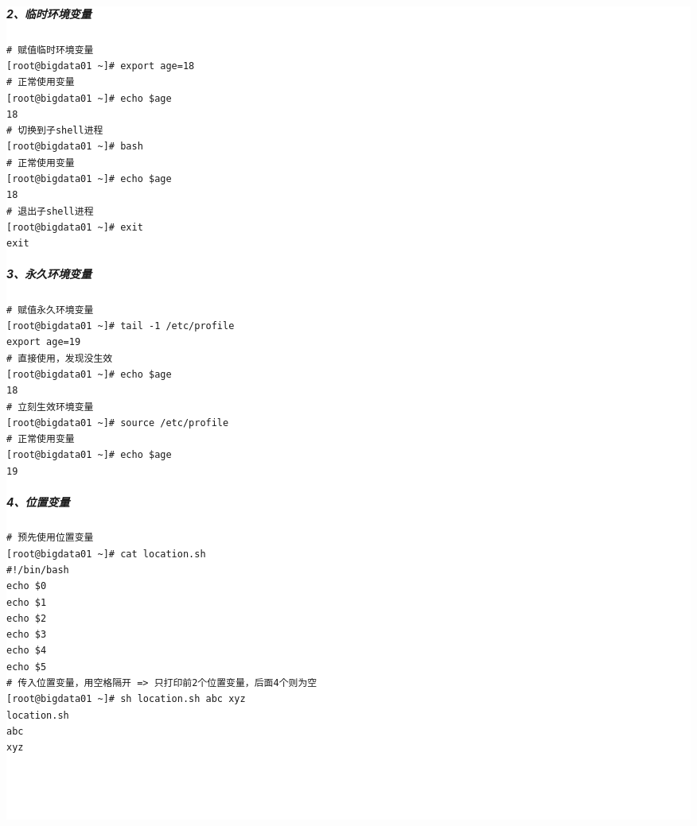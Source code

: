 ##### 2、临时环境变量

```shell
# 赋值临时环境变量
[root@bigdata01 ~]# export age=18
# 正常使用变量
[root@bigdata01 ~]# echo $age
18
# 切换到子shell进程
[root@bigdata01 ~]# bash
# 正常使用变量
[root@bigdata01 ~]# echo $age
18
# 退出子shell进程
[root@bigdata01 ~]# exit
exit
```

##### 3、永久环境变量

```shell
# 赋值永久环境变量
[root@bigdata01 ~]# tail -1 /etc/profile
export age=19
# 直接使用，发现没生效
[root@bigdata01 ~]# echo $age
18
# 立刻生效环境变量
[root@bigdata01 ~]# source /etc/profile
# 正常使用变量
[root@bigdata01 ~]# echo $age
19
```

##### 4、位置变量

```shell
# 预先使用位置变量
[root@bigdata01 ~]# cat location.sh 
#!/bin/bash
echo $0
echo $1
echo $2
echo $3
echo $4
echo $5
# 传入位置变量，用空格隔开 => 只打印前2个位置变量，后面4个则为空
[root@bigdata01 ~]# sh location.sh abc xyz
location.sh
abc
xyz





```
